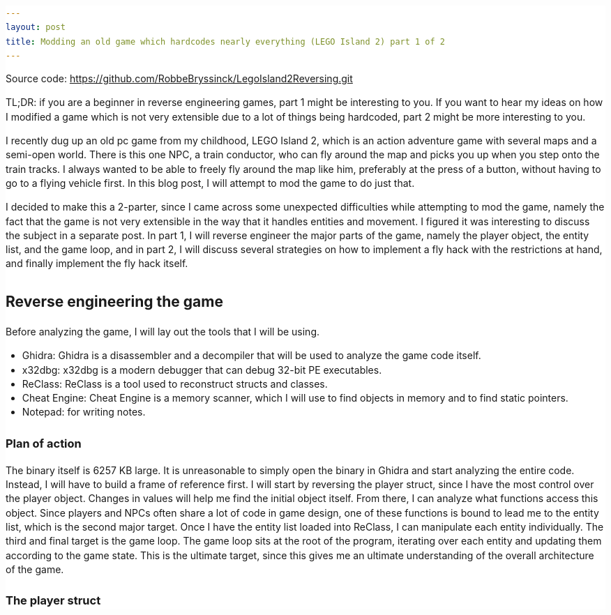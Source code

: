 ```yaml
---
layout: post
title: Modding an old game which hardcodes nearly everything (LEGO Island 2) part 1 of 2
---
```


Source code: https://github.com/RobbeBryssinck/LegoIsland2Reversing.git

TL;DR: if you are a beginner in reverse engineering games, part 1 might be interesting to you. If you want to hear my ideas on how I modified a game which is not very extensible due to a lot of things being hardcoded, part 2 might be more interesting to you.

I recently dug up an old pc game from my childhood, LEGO Island 2, which is an action adventure game with several maps and a semi-open world. There is this one NPC, a train conductor, who can fly around the map and picks you up when you step onto the train tracks. I always wanted to be able to freely fly around the map like him, preferably at the press of a button, without having to go to a flying vehicle first. In this blog post, I will attempt to mod the game to do just that.

I decided to make this a 2-parter, since I came across some unexpected difficulties while attempting to mod the game, namely the fact that the game is not very extensible in the way that it handles entities and movement. I figured it was interesting to discuss the subject in a separate post. In part 1, I will reverse engineer the major parts of the game, namely the player object, the entity list, and the game loop, and in part 2, I will discuss several strategies on how to implement a fly hack with the restrictions at hand, and finally implement the fly hack itself.

## Reverse engineering the game

Before analyzing the game, I will lay out the tools that I will be using.

- Ghidra: Ghidra is a disassembler and a decompiler that will be used to analyze the game code itself.
- x32dbg: x32dbg is a modern debugger that can debug 32-bit PE executables.
- ReClass: ReClass is a tool used to reconstruct structs and classes.
- Cheat Engine: Cheat Engine is a memory scanner, which I will use to find objects in memory and to find static pointers.
- Notepad: for writing notes.

### Plan of action

The binary itself is 6257 KB large. It is unreasonable to simply open the binary in Ghidra and start analyzing the entire code. Instead, I will have to build a frame of reference first. I will start by reversing the player struct, since I have the most control over the player object. Changes in values will help me find the initial object itself. From there, I can analyze what functions access this object. Since players and NPCs often share a lot of code in game design, one of these functions is bound to lead me to the entity list, which is the second major target. Once I have the entity list loaded into ReClass, I can manipulate each entity individually. The third and final target is the game loop. The game loop sits at the root of the program, iterating over each entity and updating them according to the game state. This is the ultimate target, since this gives me an ultimate understanding of the overall architecture of the game.

### The player struct
